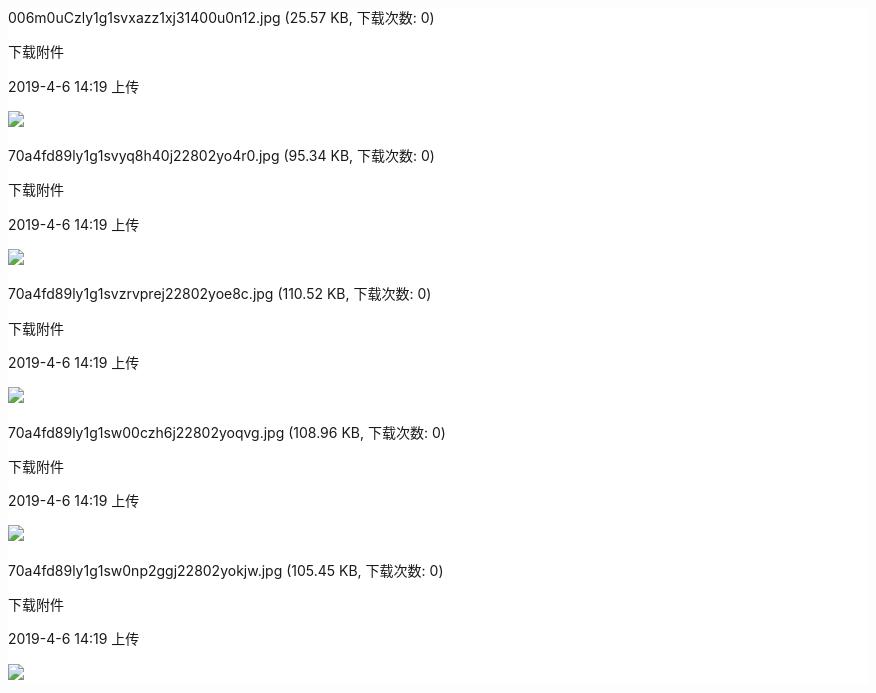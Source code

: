 
006m0uCzly1g1svxazz1xj31400u0n12.jpg (25.57 KB, 下载次数: 0)

下载附件

2019-4-6 14:19 上传






<img src="https://img.saraba1st.com/forum/201904/06/141943phfsvofgff19fz08.jpg" referrerpolicy="no-referrer">


70a4fd89ly1g1svyq8h40j22802yo4r0.jpg (95.34 KB, 下载次数: 0)

下载附件

2019-4-6 14:19 上传







<img src="https://img.saraba1st.com/forum/201904/06/141943quu444el374ofzfi.jpg" referrerpolicy="no-referrer">


70a4fd89ly1g1svzrvprej22802yoe8c.jpg (110.52 KB, 下载次数: 0)

下载附件

2019-4-6 14:19 上传






<img src="https://img.saraba1st.com/forum/201904/06/141944qnoo7zao661657ra.jpg" referrerpolicy="no-referrer">


70a4fd89ly1g1sw00czh6j22802yoqvg.jpg (108.96 KB, 下载次数: 0)

下载附件

2019-4-6 14:19 上传






<img src="https://img.saraba1st.com/forum/201904/06/141944fff2o404jd2ztdnf.jpg" referrerpolicy="no-referrer">


70a4fd89ly1g1sw0np2ggj22802yokjw.jpg (105.45 KB, 下载次数: 0)

下载附件

2019-4-6 14:19 上传






<img src="https://img.saraba1st.com/forum/201904/06/141953pb54ibfipm6bhjaa.jpg" referrerpolicy="no-referrer">
